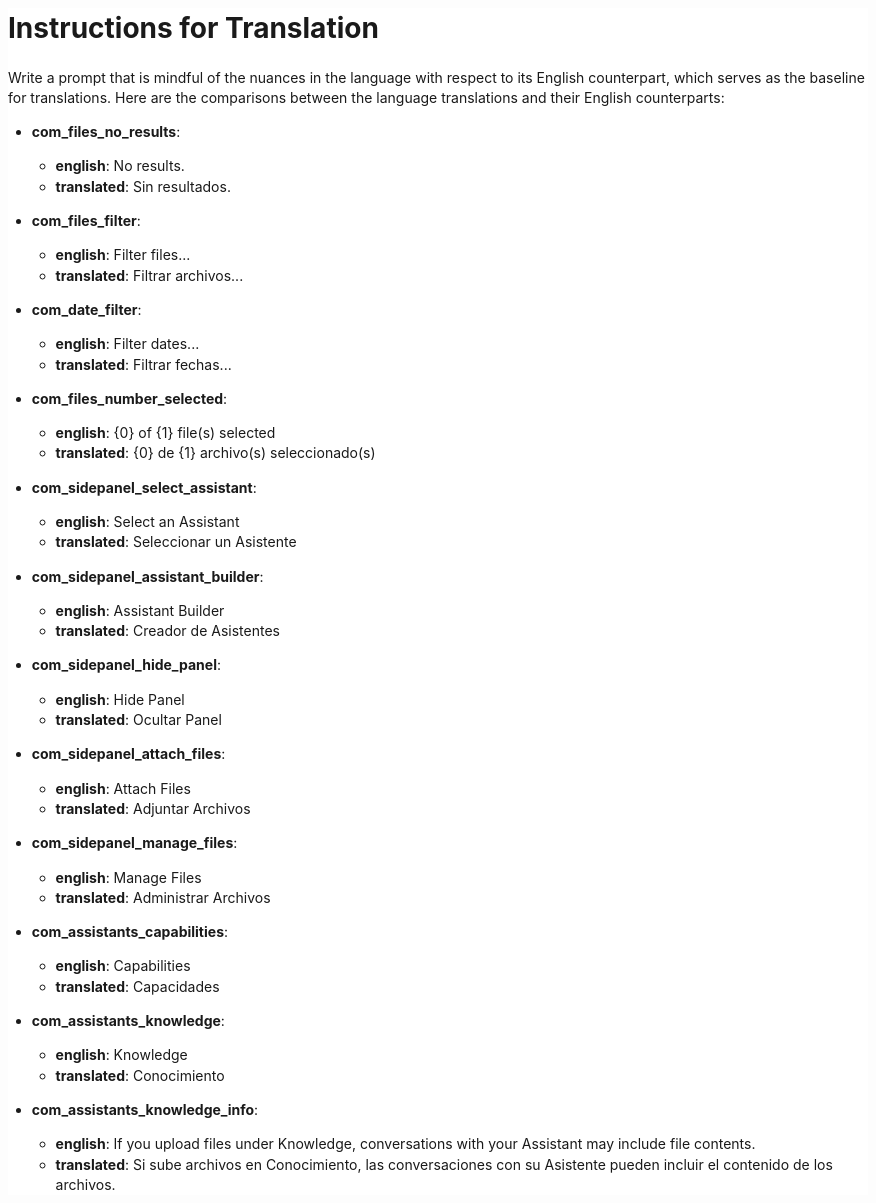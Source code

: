 # Instructions for Translation

Write a prompt that is mindful of the nuances in the language with respect to its English counterpart, which serves as the baseline for translations. Here are the comparisons between the language translations and their English counterparts:


- **com_files_no_results**:
  - **english**: No results.
  - **translated**: Sin resultados.

- **com_files_filter**:
  - **english**: Filter files...
  - **translated**: Filtrar archivos...

- **com_date_filter**:
  - **english**: Filter dates...
  - **translated**: Filtrar fechas...

- **com_files_number_selected**:
  - **english**: {0} of {1} file(s) selected
  - **translated**: {0} de {1} archivo(s) seleccionado(s)

- **com_sidepanel_select_assistant**:
  - **english**: Select an Assistant
  - **translated**: Seleccionar un Asistente

- **com_sidepanel_assistant_builder**:
  - **english**: Assistant Builder
  - **translated**: Creador de Asistentes

- **com_sidepanel_hide_panel**:
  - **english**: Hide Panel
  - **translated**: Ocultar Panel

- **com_sidepanel_attach_files**:
  - **english**: Attach Files
  - **translated**: Adjuntar Archivos

- **com_sidepanel_manage_files**:
  - **english**: Manage Files
  - **translated**: Administrar Archivos

- **com_assistants_capabilities**:
  - **english**: Capabilities
  - **translated**: Capacidades

- **com_assistants_knowledge**:
  - **english**: Knowledge
  - **translated**: Conocimiento

- **com_assistants_knowledge_info**:
  - **english**: If you upload files under Knowledge, conversations with your Assistant may include file contents.
  - **translated**: Si sube archivos en Conocimiento, las conversaciones con su Asistente pueden incluir el contenido de los archivos.
